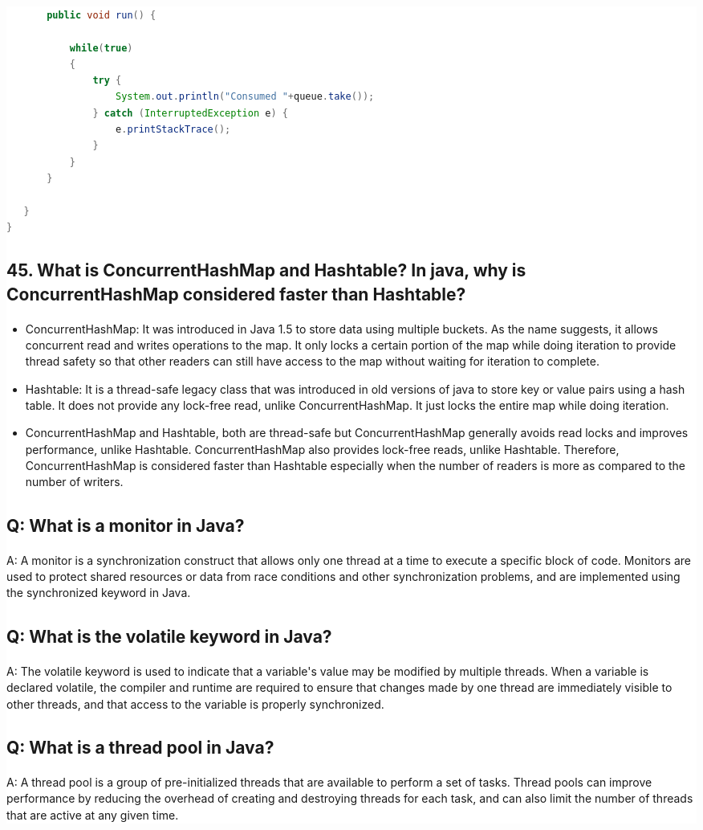 ```java
       public void run() { 
 
           while(true) 
           { 
               try { 
                   System.out.println("Consumed "+queue.take()); 
               } catch (InterruptedException e) { 
                   e.printStackTrace(); 
               } 
           } 
       } 
 
   } 
} 
```

## 45. What is ConcurrentHashMap and Hashtable? In java, why is ConcurrentHashMap considered faster than Hashtable?

* ConcurrentHashMap: It was introduced in Java 1.5 to store data using multiple buckets. As the name suggests, it allows concurrent read and writes operations to the map. It only locks a certain portion of the map while doing iteration to provide thread safety so that other readers can still have access to the map without waiting for iteration to complete.

* Hashtable: It is a thread-safe legacy class that was introduced in old versions of java to store key or value pairs using a hash table. It does not provide any lock-free read, unlike ConcurrentHashMap. It just locks the entire map while doing iteration.

* ConcurrentHashMap and Hashtable, both are thread-safe but ConcurrentHashMap generally avoids read locks and improves performance, unlike Hashtable. ConcurrentHashMap also provides lock-free reads, unlike Hashtable. Therefore, ConcurrentHashMap is considered faster than Hashtable especially when the number of readers is more as compared to the number of writers.

## Q: What is a monitor in Java?

A: A monitor is a synchronization construct that allows only one thread at a time to execute a specific block of code. Monitors are used to protect shared resources or data from race conditions and other synchronization problems, and are implemented using the synchronized keyword in Java.

## Q: What is the volatile keyword in Java?

A: The volatile keyword is used to indicate that a variable's value may be modified by multiple threads. When a variable is declared volatile, the compiler and runtime are required to ensure that changes made by one thread are immediately visible to other threads, and that access to the variable is properly synchronized.

## Q: What is a thread pool in Java?

A: A thread pool is a group of pre-initialized threads that are available to perform a set of tasks. Thread pools can improve performance by reducing the overhead of creating and destroying threads for each task, and can also limit the number of threads that are active at any given time.
